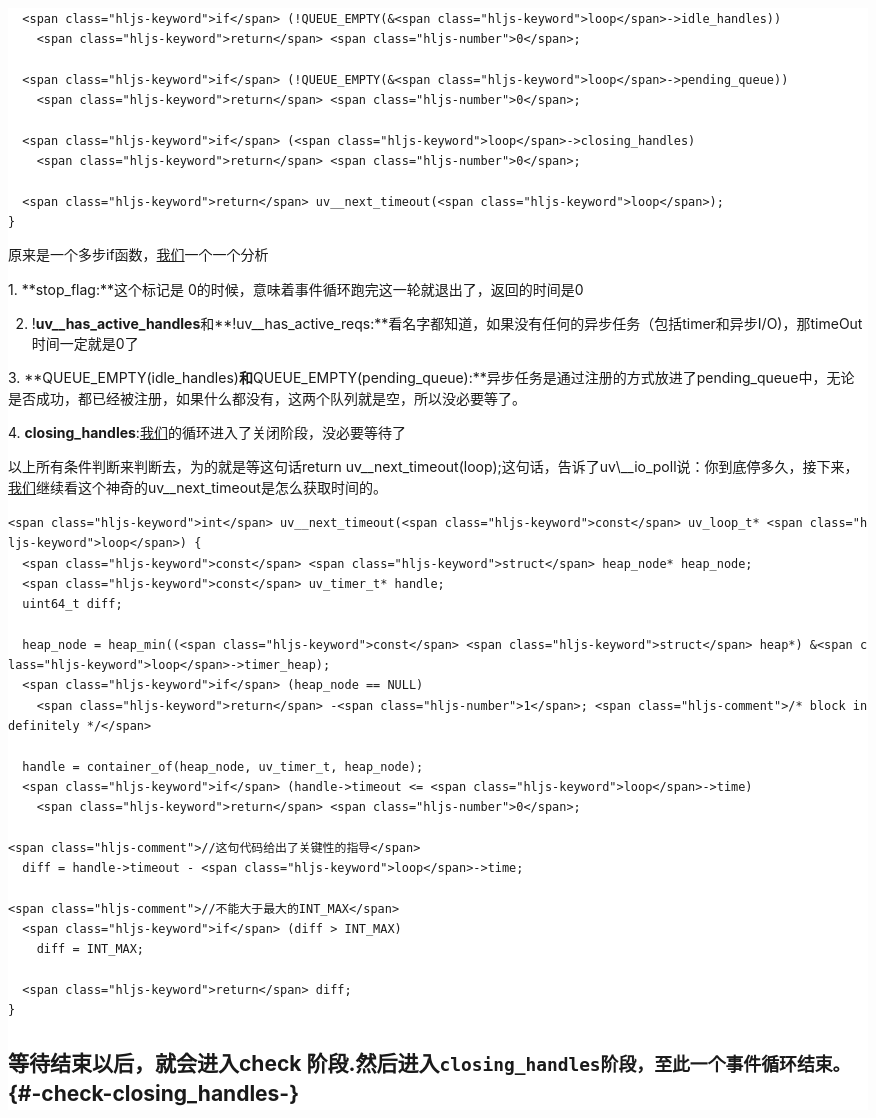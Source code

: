       <span class="hljs-keyword">if</span> (!QUEUE_EMPTY(&<span class="hljs-keyword">loop</span>->idle_handles))
        <span class="hljs-keyword">return</span> <span class="hljs-number">0</span>;
    
      <span class="hljs-keyword">if</span> (!QUEUE_EMPTY(&<span class="hljs-keyword">loop</span>->pending_queue))
        <span class="hljs-keyword">return</span> <span class="hljs-number">0</span>;
    
      <span class="hljs-keyword">if</span> (<span class="hljs-keyword">loop</span>->closing_handles)
        <span class="hljs-keyword">return</span> <span class="hljs-number">0</span>;
    
      <span class="hljs-keyword">return</span> uv__next_timeout(<span class="hljs-keyword">loop</span>);
    }

原来是一个多步if函数，[我们](https://www.w3cdoc.com)一个一个分析

1. **stop_flag:**这个标记是 0的时候，意味着事件循环跑完这一轮就退出了，返回的时间是0

2. !**uv_\_has\_active_handles**和**!uv_\_has\_active_reqs:**看名字都知道，如果没有任何的异步任务（包括timer和异步I/O)，那timeOut时间一定就是0了

3. **QUEUE\_EMPTY(idle\_handles)**和**QUEUE\_EMPTY(pending\_queue):**异步任务是通过注册的方式放进了pending_queue中，无论是否成功，都已经被注册，如果什么都没有，这两个队列就是空，所以没必要等了。

4. **closing_handles**:[我们](https://www.w3cdoc.com)的循环进入了关闭阶段，没必要等待了

以上所有条件判断来判断去，为的就是等这句话return uv\_\_next\_timeout(loop);这句话，告诉了uv\\_\_io\_poll说：你到底停多久，接下来，[我们](https://www.w3cdoc.com)继续看这个神奇的uv\_\_next\_timeout是怎么获取时间的。

    <span class="hljs-keyword">int</span> uv__next_timeout(<span class="hljs-keyword">const</span> uv_loop_t* <span class="hljs-keyword">loop</span>) {
      <span class="hljs-keyword">const</span> <span class="hljs-keyword">struct</span> heap_node* heap_node;
      <span class="hljs-keyword">const</span> uv_timer_t* handle;
      uint64_t diff;
    
      heap_node = heap_min((<span class="hljs-keyword">const</span> <span class="hljs-keyword">struct</span> heap*) &<span class="hljs-keyword">loop</span>->timer_heap);
      <span class="hljs-keyword">if</span> (heap_node == NULL)
        <span class="hljs-keyword">return</span> -<span class="hljs-number">1</span>; <span class="hljs-comment">/* block indefinitely */</span>
    
      handle = container_of(heap_node, uv_timer_t, heap_node);
      <span class="hljs-keyword">if</span> (handle->timeout <= <span class="hljs-keyword">loop</span>->time)
        <span class="hljs-keyword">return</span> <span class="hljs-number">0</span>;
    
    <span class="hljs-comment">//这句代码给出了关键性的指导</span>
      diff = handle->timeout - <span class="hljs-keyword">loop</span>->time;
    
    <span class="hljs-comment">//不能大于最大的INT_MAX</span>
      <span class="hljs-keyword">if</span> (diff > INT_MAX)
        diff = INT_MAX;
    
      <span class="hljs-keyword">return</span> diff;
    }

## **等待结束以后，就会进入check 阶段.然后进入`closing_handles阶段，至此一个事件循环结束。`** {#-check-closing_handles-}
